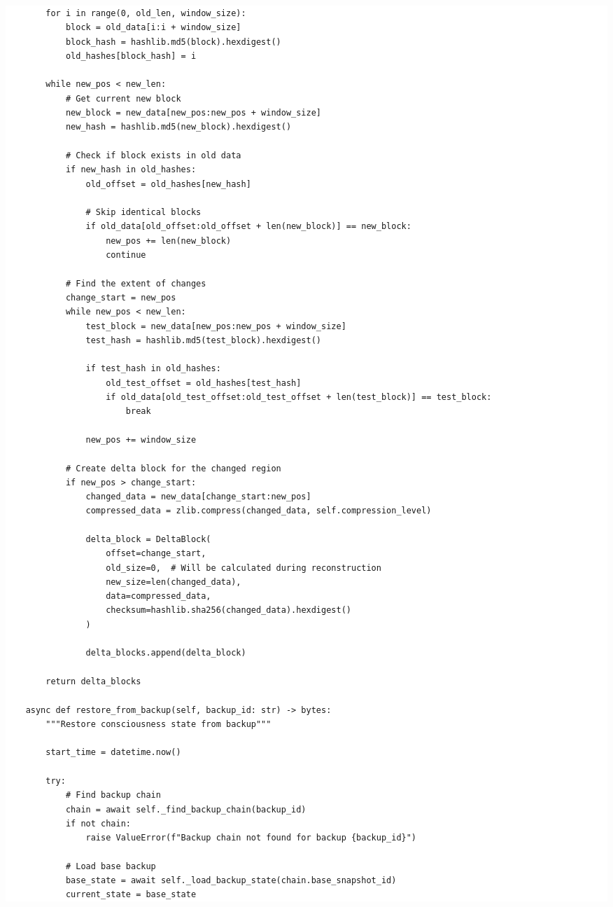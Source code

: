 ```text
        for i in range(0, old_len, window_size):
            block = old_data[i:i + window_size]
            block_hash = hashlib.md5(block).hexdigest()
            old_hashes[block_hash] = i

        while new_pos < new_len:
            # Get current new block
            new_block = new_data[new_pos:new_pos + window_size]
            new_hash = hashlib.md5(new_block).hexdigest()

            # Check if block exists in old data
            if new_hash in old_hashes:
                old_offset = old_hashes[new_hash]

                # Skip identical blocks
                if old_data[old_offset:old_offset + len(new_block)] == new_block:
                    new_pos += len(new_block)
                    continue

            # Find the extent of changes
            change_start = new_pos
            while new_pos < new_len:
                test_block = new_data[new_pos:new_pos + window_size]
                test_hash = hashlib.md5(test_block).hexdigest()

                if test_hash in old_hashes:
                    old_test_offset = old_hashes[test_hash]
                    if old_data[old_test_offset:old_test_offset + len(test_block)] == test_block:
                        break

                new_pos += window_size

            # Create delta block for the changed region
            if new_pos > change_start:
                changed_data = new_data[change_start:new_pos]
                compressed_data = zlib.compress(changed_data, self.compression_level)

                delta_block = DeltaBlock(
                    offset=change_start,
                    old_size=0,  # Will be calculated during reconstruction
                    new_size=len(changed_data),
                    data=compressed_data,
                    checksum=hashlib.sha256(changed_data).hexdigest()
                )

                delta_blocks.append(delta_block)

        return delta_blocks

    async def restore_from_backup(self, backup_id: str) -> bytes:
        """Restore consciousness state from backup"""

        start_time = datetime.now()

        try:
            # Find backup chain
            chain = await self._find_backup_chain(backup_id)
            if not chain:
                raise ValueError(f"Backup chain not found for backup {backup_id}")

            # Load base backup
            base_state = await self._load_backup_state(chain.base_snapshot_id)
            current_state = base_state
```